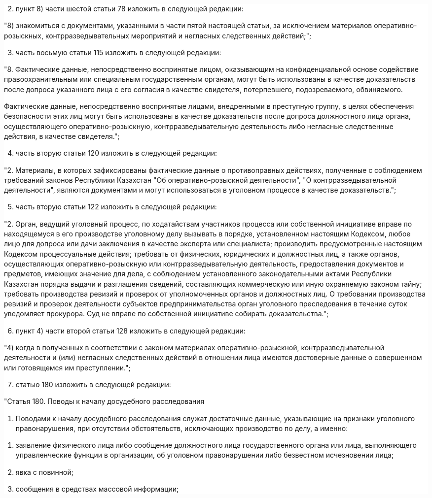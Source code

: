 2) пункт 8) части шестой статьи 78 изложить в следующей редакции:

"8) знакомиться с документами, указанными в части пятой настоящей статьи, за исключением материалов оперативно-розыскных, контрразведывательных мероприятий и негласных следственных действий;";

3) часть восьмую статьи 115 изложить в следующей редакции:

"8. Фактические данные, непосредственно воспринятые лицом, оказывающим на конфиденциальной основе содействие правоохранительным или специальным государственным органам, могут быть использованы в качестве доказательств после допроса указанного лица с его согласия в качестве свидетеля, потерпевшего, подозреваемого, обвиняемого.

Фактические данные, непосредственно воспринятые лицами, внедренными в преступную группу, в целях обеспечения безопасности этих лиц могут быть использованы в качестве доказательств после допроса должностного лица органа, осуществляющего оперативно-розыскную, контрразведывательную деятельность либо негласные следственные действия, в качестве свидетеля.";

4) часть вторую статьи 120 изложить в следующей редакции:

"2. Материалы, в которых зафиксированы фактические данные о противоправных действиях, полученные с соблюдением требований законов Республики Казахстан "Об оперативно-розыскной деятельности", "О контрразведывательной деятельности", являются документами и могут использоваться в уголовном процессе в качестве доказательств.";

5) часть вторую статьи 122 изложить в следующей редакции:

"2. Орган, ведущий уголовный процесс, по ходатайствам участников процесса или собственной инициативе вправе по находящемуся в его производстве уголовному делу вызывать в порядке, установленном настоящим Кодексом, любое лицо для допроса или дачи заключения в качестве эксперта или специалиста; производить предусмотренные настоящим Кодексом процессуальные действия; требовать от физических, юридических и должностных лиц, а также органов, осуществляющих оперативно-розыскную или контрразведывательную деятельность, предоставления документов и предметов, имеющих значение для дела, с соблюдением установленного законодательными актами Республики Казахстан порядка выдачи и разглашения сведений, составляющих коммерческую или иную охраняемую законом тайну; требовать производства ревизий и проверок от уполномоченных органов и должностных лиц. О требовании производства ревизий и проверок деятельности субъектов предпринимательства орган уголовного преследования в течение суток уведомляет прокурора. Суд не вправе по собственной инициативе собирать доказательства.";

6) пункт 4) части второй статьи 128 изложить в следующей редакции:

"4) когда в полученных в соответствии с законом материалах оперативно-розыскной, контрразведывательной деятельности и (или) негласных следственных действий в отношении лица имеются достоверные данные о совершенном или готовящемся им преступлении.";

7) статью 180 изложить в следующей редакции:

"Статья 180. Поводы к началу досудебного расследования

1. Поводами к началу досудебного расследования служат достаточные данные, указывающие на признаки уголовного правонарушения, при отсутствии обстоятельств, исключающих производство по делу, а именно:

1) заявление физического лица либо сообщение должностного лица государственного органа или лица, выполняющего управленческие функции в организации, об уголовном правонарушении либо безвестном исчезновении лица;

2) явка с повинной;

3) сообщения в средствах массовой информации;
